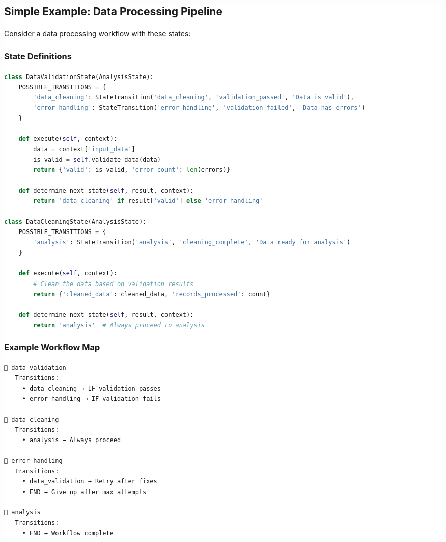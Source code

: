 ## Simple Example: Data Processing Pipeline

Consider a data processing workflow with these states:

### State Definitions
```python
class DataValidationState(AnalysisState):
    POSSIBLE_TRANSITIONS = {
        'data_cleaning': StateTransition('data_cleaning', 'validation_passed', 'Data is valid'),
        'error_handling': StateTransition('error_handling', 'validation_failed', 'Data has errors')
    }
    
    def execute(self, context):
        data = context['input_data']
        is_valid = self.validate_data(data)
        return {'valid': is_valid, 'error_count': len(errors)}
    
    def determine_next_state(self, result, context):
        return 'data_cleaning' if result['valid'] else 'error_handling'

class DataCleaningState(AnalysisState):
    POSSIBLE_TRANSITIONS = {
        'analysis': StateTransition('analysis', 'cleaning_complete', 'Data ready for analysis')
    }
    
    def execute(self, context):
        # Clean the data based on validation results
        return {'cleaned_data': cleaned_data, 'records_processed': count}
    
    def determine_next_state(self, result, context):
        return 'analysis'  # Always proceed to analysis
```

### Example Workflow Map
```
🔵 data_validation
   Transitions:
     • data_cleaning → IF validation passes
     • error_handling → IF validation fails

🔵 data_cleaning  
   Transitions:
     • analysis → Always proceed

🔵 error_handling
   Transitions:
     • data_validation → Retry after fixes
     • END → Give up after max attempts

🔵 analysis
   Transitions:
     • END → Workflow complete
```
